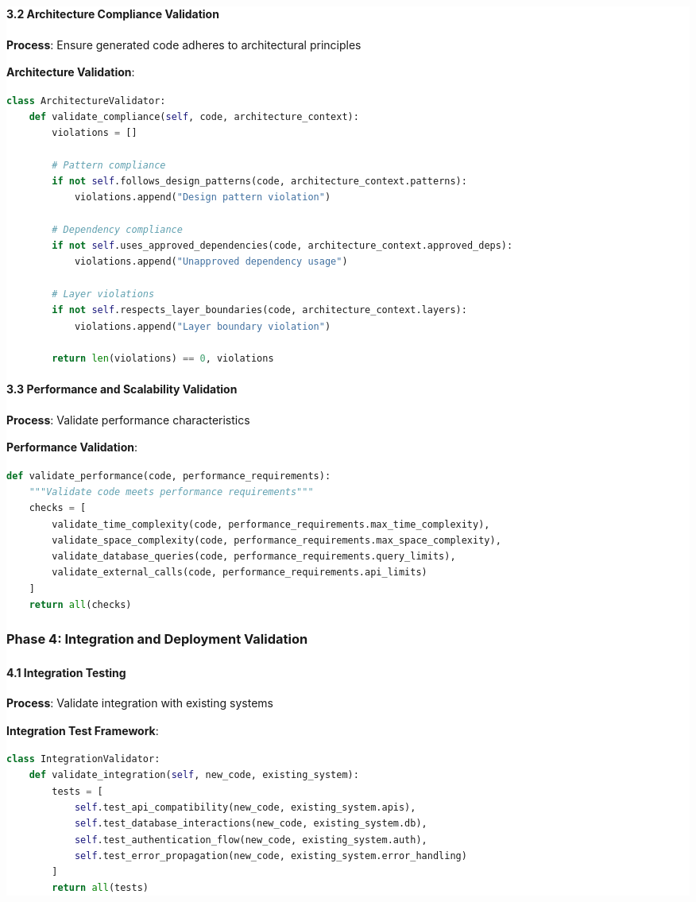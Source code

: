 #### 3.2 Architecture Compliance Validation
**Process**: Ensure generated code adheres to architectural principles

**Architecture Validation**:
```python
class ArchitectureValidator:
    def validate_compliance(self, code, architecture_context):
        violations = []
        
        # Pattern compliance
        if not self.follows_design_patterns(code, architecture_context.patterns):
            violations.append("Design pattern violation")
            
        # Dependency compliance
        if not self.uses_approved_dependencies(code, architecture_context.approved_deps):
            violations.append("Unapproved dependency usage")
            
        # Layer violations
        if not self.respects_layer_boundaries(code, architecture_context.layers):
            violations.append("Layer boundary violation")
            
        return len(violations) == 0, violations
```

#### 3.3 Performance and Scalability Validation
**Process**: Validate performance characteristics

**Performance Validation**:
```python
def validate_performance(code, performance_requirements):
    """Validate code meets performance requirements"""
    checks = [
        validate_time_complexity(code, performance_requirements.max_time_complexity),
        validate_space_complexity(code, performance_requirements.max_space_complexity),
        validate_database_queries(code, performance_requirements.query_limits),
        validate_external_calls(code, performance_requirements.api_limits)
    ]
    return all(checks)
```

### Phase 4: Integration and Deployment Validation

#### 4.1 Integration Testing
**Process**: Validate integration with existing systems

**Integration Test Framework**:
```python
class IntegrationValidator:
    def validate_integration(self, new_code, existing_system):
        tests = [
            self.test_api_compatibility(new_code, existing_system.apis),
            self.test_database_interactions(new_code, existing_system.db),
            self.test_authentication_flow(new_code, existing_system.auth),
            self.test_error_propagation(new_code, existing_system.error_handling)
        ]
        return all(tests)
```
